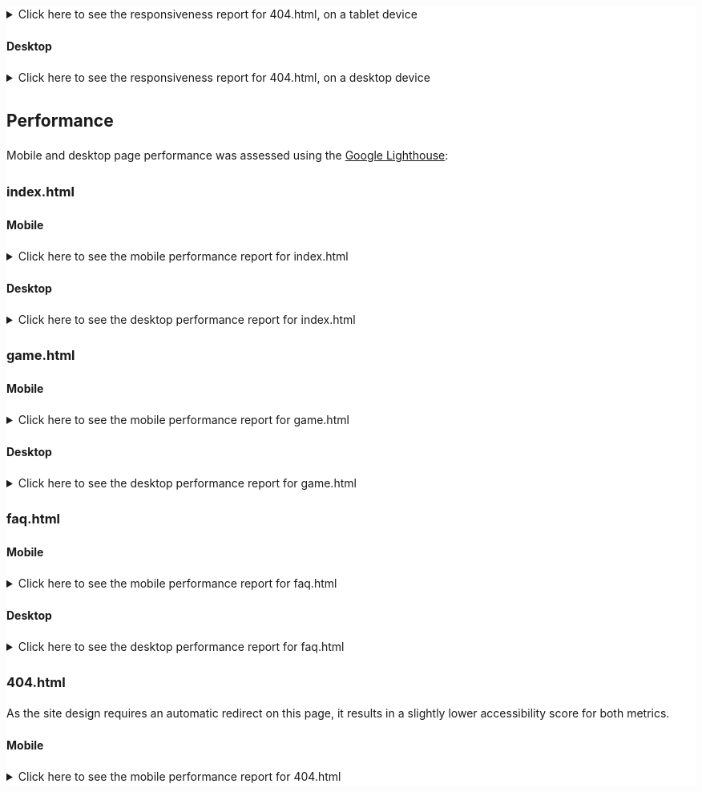 <details><summary>Click here to see the responsiveness report for 404.html, on a tablet device</summary></details>

#### Desktop

<details><summary>Click here to see the responsiveness report for 404.html, on a desktop device</summary></details>

## Performance

Mobile and desktop page performance was assessed using the [Google Lighthouse](https://developer.chrome.com/docs/lighthouse/):

### index.html

#### Mobile

<details><summary>Click here to see the mobile performance report for index.html</summary></details>

#### Desktop

<details><summary>Click here to see the desktop performance report for index.html</summary></details>

### game.html

#### Mobile

<details><summary>Click here to see the mobile performance report for game.html</summary></details>

#### Desktop

<details><summary>Click here to see the desktop performance report for game.html</summary></details>

### faq.html

#### Mobile

<details><summary>Click here to see the mobile performance report for faq.html</summary></details>

#### Desktop

<details><summary>Click here to see the desktop performance report for faq.html</summary></details>

### 404.html

As the site design requires an automatic redirect on this page, it results in a slightly lower accessibility score for both metrics.

#### Mobile

<details><summary>Click here to see the mobile performance report for 404.html</summary></details>
